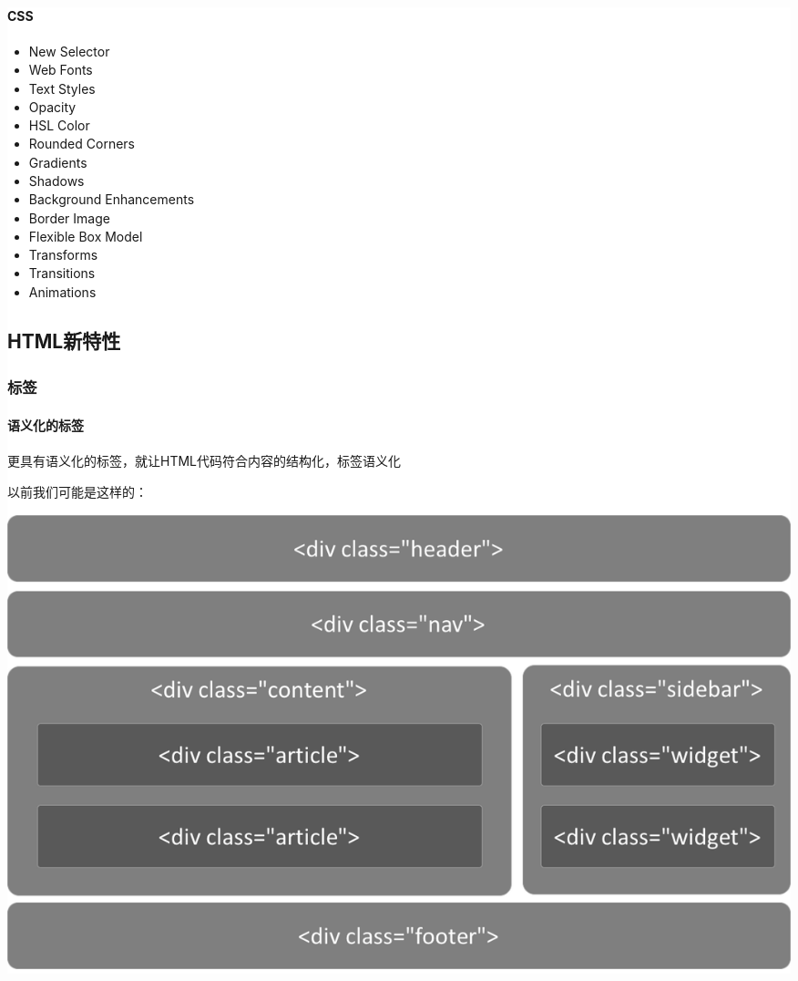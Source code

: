 #### CSS

- New Selector
- Web Fonts
- Text Styles
- Opacity
- HSL Color
- Rounded Corners
- Gradients
- Shadows
- Background Enhancements
- Border Image
- Flexible Box Model
- Transforms
- Transitions
- Animations

## HTML新特性

### 标签

#### 语义化的标签

更具有语义化的标签，就让HTML代码符合内容的结构化，标签语义化

以前我们可能是这样的：

![](index_files/03.png)
